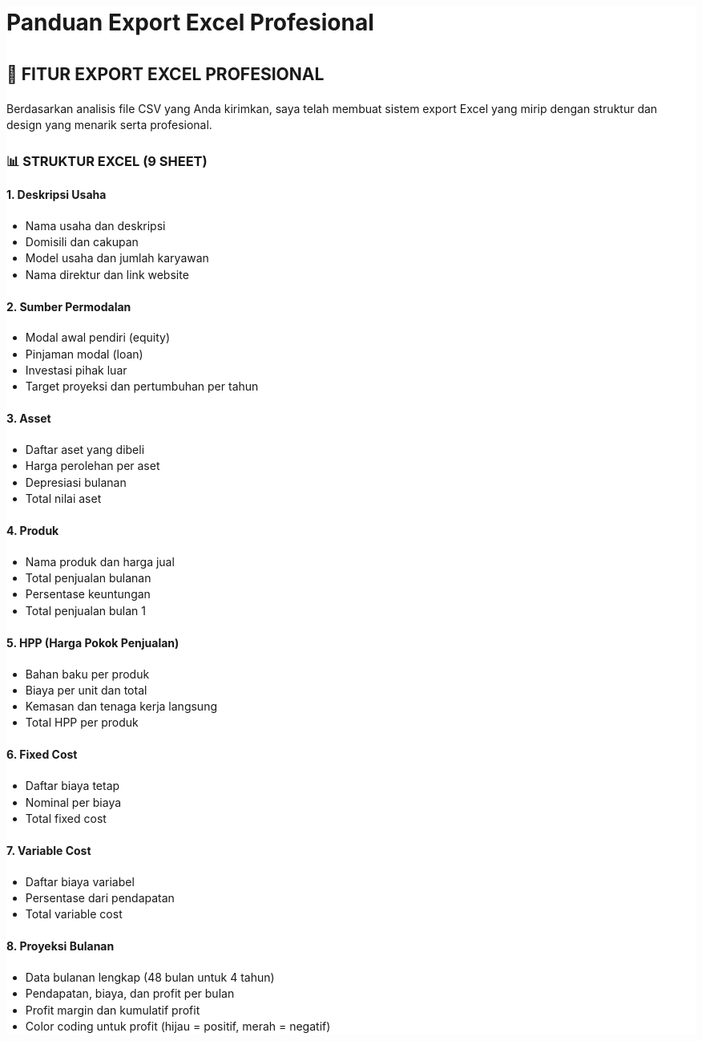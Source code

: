 # Panduan Export Excel Profesional

## 🚀 **FITUR EXPORT EXCEL PROFESIONAL**

Berdasarkan analisis file CSV yang Anda kirimkan, saya telah membuat sistem export Excel yang mirip dengan struktur dan design yang menarik serta profesional.

### 📊 **STRUKTUR EXCEL (9 SHEET)**

#### **1. Deskripsi Usaha**
- Nama usaha dan deskripsi
- Domisili dan cakupan
- Model usaha dan jumlah karyawan
- Nama direktur dan link website

#### **2. Sumber Permodalan**
- Modal awal pendiri (equity)
- Pinjaman modal (loan)
- Investasi pihak luar
- Target proyeksi dan pertumbuhan per tahun

#### **3. Asset**
- Daftar aset yang dibeli
- Harga perolehan per aset
- Depresiasi bulanan
- Total nilai aset

#### **4. Produk**
- Nama produk dan harga jual
- Total penjualan bulanan
- Persentase keuntungan
- Total penjualan bulan 1

#### **5. HPP (Harga Pokok Penjualan)**
- Bahan baku per produk
- Biaya per unit dan total
- Kemasan dan tenaga kerja langsung
- Total HPP per produk

#### **6. Fixed Cost**
- Daftar biaya tetap
- Nominal per biaya
- Total fixed cost

#### **7. Variable Cost**
- Daftar biaya variabel
- Persentase dari pendapatan
- Total variable cost

#### **8. Proyeksi Bulanan**
- Data bulanan lengkap (48 bulan untuk 4 tahun)
- Pendapatan, biaya, dan profit per bulan
- Profit margin dan kumulatif profit
- Color coding untuk profit (hijau = positif, merah = negatif)
